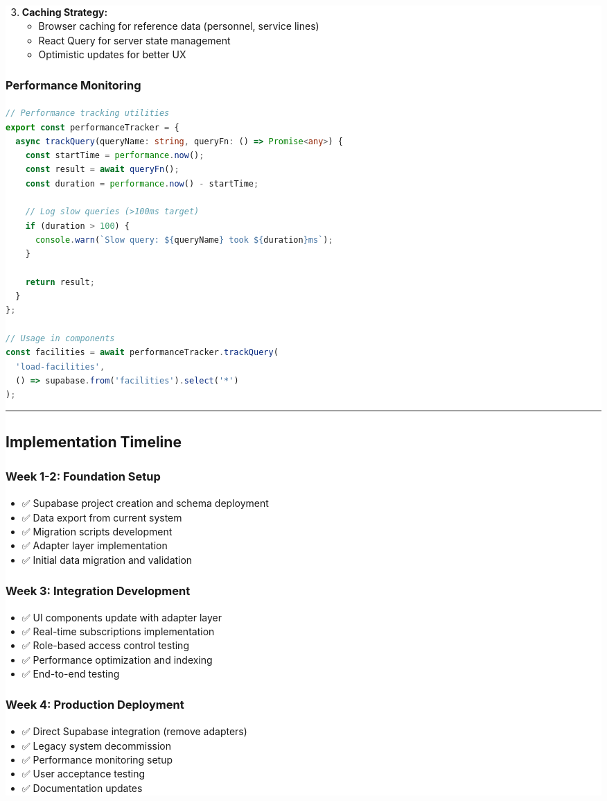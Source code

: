 3. **Caching Strategy:**
   - Browser caching for reference data (personnel, service lines)
   - React Query for server state management
   - Optimistic updates for better UX

### Performance Monitoring

```typescript
// Performance tracking utilities
export const performanceTracker = {
  async trackQuery(queryName: string, queryFn: () => Promise<any>) {
    const startTime = performance.now();
    const result = await queryFn();
    const duration = performance.now() - startTime;
    
    // Log slow queries (>100ms target)
    if (duration > 100) {
      console.warn(`Slow query: ${queryName} took ${duration}ms`);
    }
    
    return result;
  }
};

// Usage in components
const facilities = await performanceTracker.trackQuery(
  'load-facilities',
  () => supabase.from('facilities').select('*')
);
```

---

## Implementation Timeline

### Week 1-2: Foundation Setup
- ✅ Supabase project creation and schema deployment
- ✅ Data export from current system
- ✅ Migration scripts development
- ✅ Adapter layer implementation
- ✅ Initial data migration and validation

### Week 3: Integration Development  
- ✅ UI components update with adapter layer
- ✅ Real-time subscriptions implementation
- ✅ Role-based access control testing
- ✅ Performance optimization and indexing
- ✅ End-to-end testing

### Week 4: Production Deployment
- ✅ Direct Supabase integration (remove adapters)
- ✅ Legacy system decommission
- ✅ Performance monitoring setup
- ✅ User acceptance testing
- ✅ Documentation updates
